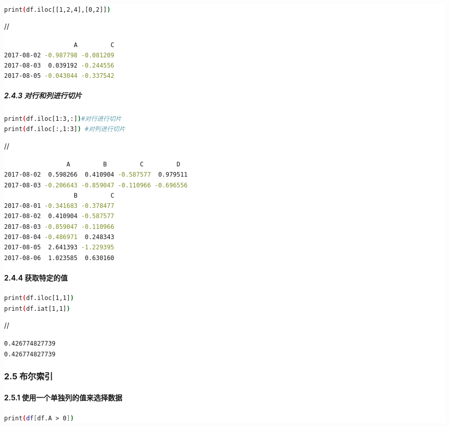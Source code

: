 ```bash
print(df.iloc[[1,2,4],[0,2]])
```

//

```bash
                   A         C
2017-08-02 -0.987798 -0.081209
2017-08-03  0.039192 -0.244556
2017-08-05 -0.043044 -0.337542
```


##### 2.4.3 对行和列进行切片

```bash
print(df.iloc[1:3,:])#对行进行切片
print(df.iloc[:,1:3]) #对列进行切片
```

//
  

```bash
                 A         B         C         D
2017-08-02  0.598266  0.410904 -0.587577  0.979511
2017-08-03 -0.206643 -0.859047 -0.110966 -0.696556
                   B         C
2017-08-01 -0.341683 -0.378477
2017-08-02  0.410904 -0.587577
2017-08-03 -0.859047 -0.110966
2017-08-04 -0.486971  0.248343
2017-08-05  2.641393 -1.229395
2017-08-06  1.023585  0.630160
```



#### 2.4.4  获取特定的值

```bash
print(df.iloc[1,1])
print(df.iat[1,1])
```

//

```bash
0.426774827739
0.426774827739
```



### 2.5 布尔索引
#### 2.5.1 使用一个单独列的值来选择数据

```bash
print(df[df.A > 0])
```
